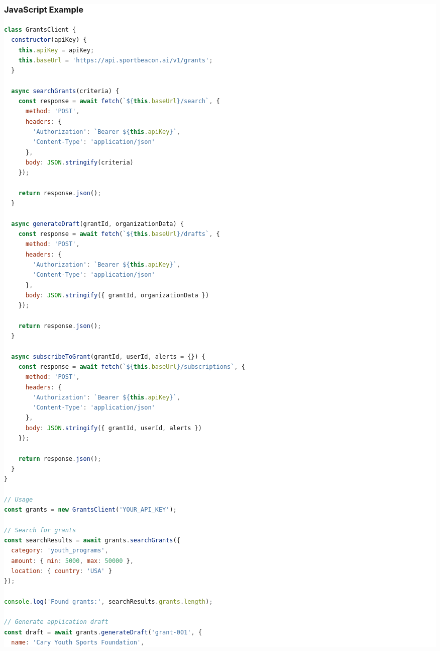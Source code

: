 ### JavaScript Example
```javascript
class GrantsClient {
  constructor(apiKey) {
    this.apiKey = apiKey;
    this.baseUrl = 'https://api.sportbeacon.ai/v1/grants';
  }

  async searchGrants(criteria) {
    const response = await fetch(`${this.baseUrl}/search`, {
      method: 'POST',
      headers: {
        'Authorization': `Bearer ${this.apiKey}`,
        'Content-Type': 'application/json'
      },
      body: JSON.stringify(criteria)
    });
    
    return response.json();
  }

  async generateDraft(grantId, organizationData) {
    const response = await fetch(`${this.baseUrl}/drafts`, {
      method: 'POST',
      headers: {
        'Authorization': `Bearer ${this.apiKey}`,
        'Content-Type': 'application/json'
      },
      body: JSON.stringify({ grantId, organizationData })
    });
    
    return response.json();
  }

  async subscribeToGrant(grantId, userId, alerts = {}) {
    const response = await fetch(`${this.baseUrl}/subscriptions`, {
      method: 'POST',
      headers: {
        'Authorization': `Bearer ${this.apiKey}`,
        'Content-Type': 'application/json'
      },
      body: JSON.stringify({ grantId, userId, alerts })
    });
    
    return response.json();
  }
}

// Usage
const grants = new GrantsClient('YOUR_API_KEY');

// Search for grants
const searchResults = await grants.searchGrants({
  category: 'youth_programs',
  amount: { min: 5000, max: 50000 },
  location: { country: 'USA' }
});

console.log('Found grants:', searchResults.grants.length);

// Generate application draft
const draft = await grants.generateDraft('grant-001', {
  name: 'Cary Youth Sports Foundation',
```